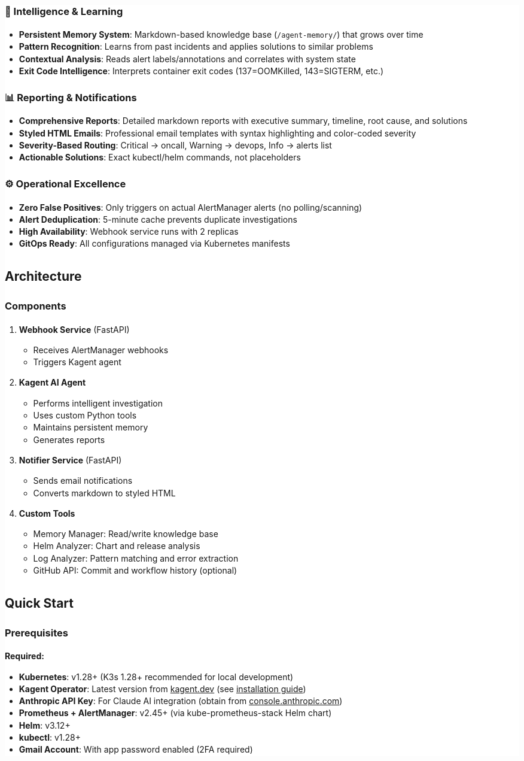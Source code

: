 ### 🧠 Intelligence & Learning
- **Persistent Memory System**: Markdown-based knowledge base (`/agent-memory/`) that grows over time
- **Pattern Recognition**: Learns from past incidents and applies solutions to similar problems
- **Contextual Analysis**: Reads alert labels/annotations and correlates with system state
- **Exit Code Intelligence**: Interprets container exit codes (137=OOMKilled, 143=SIGTERM, etc.)

### 📊 Reporting & Notifications
- **Comprehensive Reports**: Detailed markdown reports with executive summary, timeline, root cause, and solutions
- **Styled HTML Emails**: Professional email templates with syntax highlighting and color-coded severity
- **Severity-Based Routing**: Critical → oncall, Warning → devops, Info → alerts list
- **Actionable Solutions**: Exact kubectl/helm commands, not placeholders

### ⚙️ Operational Excellence
- **Zero False Positives**: Only triggers on actual AlertManager alerts (no polling/scanning)
- **Alert Deduplication**: 5-minute cache prevents duplicate investigations
- **High Availability**: Webhook service runs with 2 replicas
- **GitOps Ready**: All configurations managed via Kubernetes manifests

## Architecture

### Components

1. **Webhook Service** (FastAPI)
   - Receives AlertManager webhooks
   - Triggers Kagent agent

2. **Kagent AI Agent**
   - Performs intelligent investigation
   - Uses custom Python tools
   - Maintains persistent memory
   - Generates reports

3. **Notifier Service** (FastAPI)
   - Sends email notifications
   - Converts markdown to styled HTML

4. **Custom Tools**
   - Memory Manager: Read/write knowledge base
   - Helm Analyzer: Chart and release analysis
   - Log Analyzer: Pattern matching and error extraction
   - GitHub API: Commit and workflow history (optional)

## Quick Start

### Prerequisites

**Required:**
- **Kubernetes**: v1.28+ (K3s 1.28+ recommended for local development)
- **Kagent Operator**: Latest version from [kagent.dev](https://kagent.dev/) (see [installation guide](docs/INSTALLATION.md#step-1-install-kagent-operator))
- **Anthropic API Key**: For Claude AI integration (obtain from [console.anthropic.com](https://console.anthropic.com/))
- **Prometheus + AlertManager**: v2.45+ (via kube-prometheus-stack Helm chart)
- **Helm**: v3.12+
- **kubectl**: v1.28+
- **Gmail Account**: With app password enabled (2FA required)
